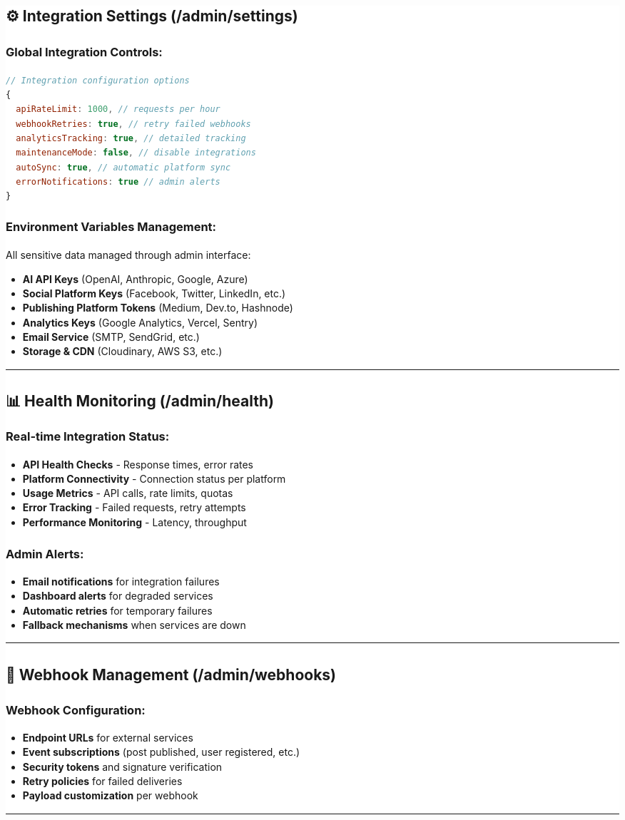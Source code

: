 
## ⚙️ **Integration Settings** (/admin/settings)

### **Global Integration Controls:**
```javascript
// Integration configuration options
{
  apiRateLimit: 1000, // requests per hour
  webhookRetries: true, // retry failed webhooks
  analyticsTracking: true, // detailed tracking
  maintenanceMode: false, // disable integrations
  autoSync: true, // automatic platform sync
  errorNotifications: true // admin alerts
}
```

### **Environment Variables Management:**
All sensitive data managed through admin interface:
- **AI API Keys** (OpenAI, Anthropic, Google, Azure)
- **Social Platform Keys** (Facebook, Twitter, LinkedIn, etc.)
- **Publishing Platform Tokens** (Medium, Dev.to, Hashnode)
- **Analytics Keys** (Google Analytics, Vercel, Sentry)
- **Email Service** (SMTP, SendGrid, etc.)
- **Storage & CDN** (Cloudinary, AWS S3, etc.)

---

## 📊 **Health Monitoring** (/admin/health)

### **Real-time Integration Status:**
- **API Health Checks** - Response times, error rates
- **Platform Connectivity** - Connection status per platform
- **Usage Metrics** - API calls, rate limits, quotas
- **Error Tracking** - Failed requests, retry attempts
- **Performance Monitoring** - Latency, throughput

### **Admin Alerts:**
- **Email notifications** for integration failures
- **Dashboard alerts** for degraded services
- **Automatic retries** for temporary failures
- **Fallback mechanisms** when services are down

---

## 🔗 **Webhook Management** (/admin/webhooks)

### **Webhook Configuration:**
- **Endpoint URLs** for external services
- **Event subscriptions** (post published, user registered, etc.)
- **Security tokens** and signature verification
- **Retry policies** for failed deliveries
- **Payload customization** per webhook

---